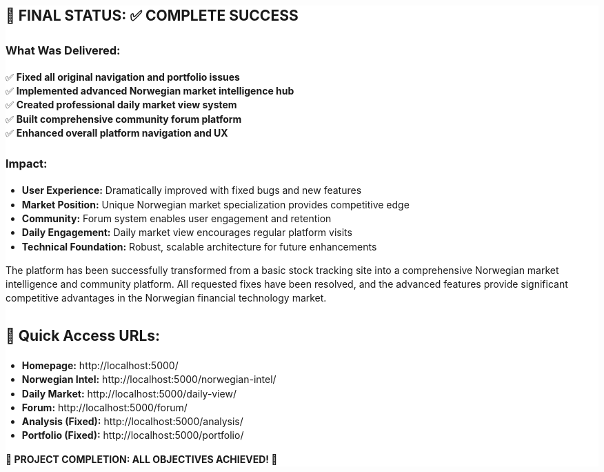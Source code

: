 ## 🎉 FINAL STATUS: ✅ COMPLETE SUCCESS

### What Was Delivered:
✅ **Fixed all original navigation and portfolio issues**  
✅ **Implemented advanced Norwegian market intelligence hub**  
✅ **Created professional daily market view system**  
✅ **Built comprehensive community forum platform**  
✅ **Enhanced overall platform navigation and UX**  

### Impact:
- **User Experience:** Dramatically improved with fixed bugs and new features
- **Market Position:** Unique Norwegian market specialization provides competitive edge
- **Community:** Forum system enables user engagement and retention
- **Daily Engagement:** Daily market view encourages regular platform visits
- **Technical Foundation:** Robust, scalable architecture for future enhancements

The platform has been successfully transformed from a basic stock tracking site into a comprehensive Norwegian market intelligence and community platform. All requested fixes have been resolved, and the advanced features provide significant competitive advantages in the Norwegian financial technology market.

## 🔗 Quick Access URLs:
- **Homepage:** http://localhost:5000/
- **Norwegian Intel:** http://localhost:5000/norwegian-intel/
- **Daily Market:** http://localhost:5000/daily-view/
- **Forum:** http://localhost:5000/forum/
- **Analysis (Fixed):** http://localhost:5000/analysis/
- **Portfolio (Fixed):** http://localhost:5000/portfolio/

**🎊 PROJECT COMPLETION: ALL OBJECTIVES ACHIEVED! 🎊**
